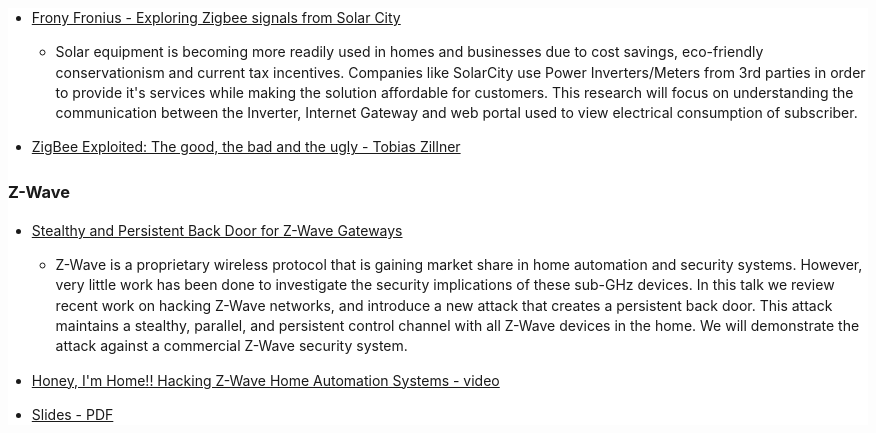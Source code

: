 * [Frony Fronius - Exploring Zigbee signals from Solar City](https://www.irongeek.com/i.php?page=videos/bsidescharm2017/bsidescharm-2017-t102-frony-fronius-exploring-zigbee-signals-from-solar-city-jose-fernandez)

  * Solar equipment is becoming more readily used in homes and businesses due to
    cost savings, eco-friendly conservationism and current tax incentives.
    Companies like SolarCity use Power Inverters/Meters from 3rd parties in
    order to provide it's services while making the solution affordable for
    customers. This research will focus on understanding the communication
    between the Inverter, Internet Gateway and web portal used to view
    electrical consumption of subscriber.

* [ZigBee Exploited: The good, the bad and the ugly - Tobias Zillner](http://www.sicherheitsforschung-magdeburg.de/uploads/journal/MJS_045_Zillner_ZigBee.pdf)

### Z-Wave

* [Stealthy and Persistent Back Door for Z-Wave Gateways](http://www.irongeek.com/i.php?page=videos/derbycon5/stable18-stealthy-and-persistent-back-door-for-z-wave-gateways-jonathan-fuller-ben-ramsey)

  * Z-Wave is a proprietary wireless protocol that is gaining market share in
    home automation and security systems. However, very little work has been
    done to investigate the security implications of these sub-GHz devices. In
    this talk we review recent work on hacking Z-Wave networks, and introduce a
    new attack that creates a persistent back door. This attack maintains a
    stealthy, parallel, and persistent control channel with all Z-Wave devices
    in the home. We will demonstrate the attack against a commercial Z-Wave
    security system.

* [Honey, I'm Home!! Hacking Z-Wave Home Automation Systems - video](https://www.youtube.com/watch?v=KYaEQhvodc8)
* [Slides - PDF](https://cybergibbons.com/wp-content/uploads/2014/11/honeyimhome-131001042426-phpapp01.pdf)

